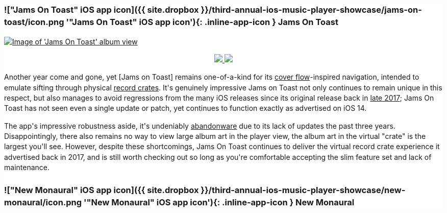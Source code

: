 ### !["Jams On Toast" iOS app icon]({{ site.dropbox }}/third-annual-ios-music-player-showcase/jams-on-toast/icon.png '"Jams On Toast" iOS app icon'){: .inline-app-icon } Jams On Toast

<div class="edge-to-edge large three-images ios-screenshot">
<video controls preload="none" poster="{{ site.dropbox }}/third-annual-ios-music-player-showcase/jams-on-toast/usage-poster.jpg" alt="Video demonstrating 'Jams On Toast' usage" title="Demonstrating 'Jams On Toast' usage">
  <source src="{{ site.dropbox }}/third-annual-ios-music-player-showcase/jams-on-toast/usage.mp4" type="video/mp4">
  <source src="{{ site.dropbox }}/third-annual-ios-music-player-showcase/jams-on-toast/usage.webm" type="video/webm">
  <source src="{{ site.dropbox }}/third-annual-ios-music-player-showcase/jams-on-toast/usage.ogv" type="video/ogg">
  [HTML5 video tag not supported by your browser]
</video>
<a href="{{ site.dropbox }}/third-annual-ios-music-player-showcase/jams-on-toast/album-view.webp">
<picture>
  <source type="image/webp" srcset="{{ site.dropbox }}/third-annual-ios-music-player-showcase/jams-on-toast/album-view.webp">
  <img type="image/jpeg" title="'Jams On Toast' album view" alt="Image of 'Jams On Toast' album view" src="{{ site.dropbox }}/third-annual-ios-music-player-showcase/jams-on-toast/album-view.jpg">
</picture>
</a>
</div>

<figure style="text-align:center" class="inline app-download">
<a href="https://apps.apple.com/us/app/jams-on-toast-music-player/id1303194454">
<img class="show-when-light" src="{{ site.dropbox }}/third-annual-ios-music-player-showcase/light-download-on-the-app-store.svg" />
<img class="show-when-dark" src="{{ site.dropbox }}/third-annual-ios-music-player-showcase/dark-download-on-the-app-store.svg" />
</a>
</figure>

Another year come and gone, yet [Jams on Toast] remains one-of-a-kind for its [cover flow](https://en.wikipedia.org/wiki/Cover_Flow)-inspired navigation, intended to emulate sifting through physical [record crates](https://duckduckgo.com/?q=record+crate&iax=images&ia=images#). It's genuinely impressive Jams on Toast not only continues to remain unique in this respect, but also manages to avoid regressions from the many iOS releases since its original release back in [late 2017](http://web.archive.org/web/20171229114606/http://www.jamsontoast.com/); Jams On Toast has not seen even a single update or patch, yet continues to function exactly as advertised on iOS 14.

The app's impressive robustness aside, it's undeniably [abandonware](https://en.wikipedia.org/wiki/Abandonware) due to its lack of updates the past three years. Disappointingly, there also remains no way to view large album art in the player view, the album art in the virtual "crate" is the largest you'll see. However, despite these shortcomings, Jams On Toast continues to deliver the virtual record crate experience it advertised back in 2017, and is still worth checking out so long as you're comfortable accepting the slim feature set and lack of maintenance.

### !["New Monaural" iOS app icon]({{ site.dropbox }}/third-annual-ios-music-player-showcase/new-monaural/icon.png '"New Monaural" iOS app icon'){: .inline-app-icon } New Monaural
